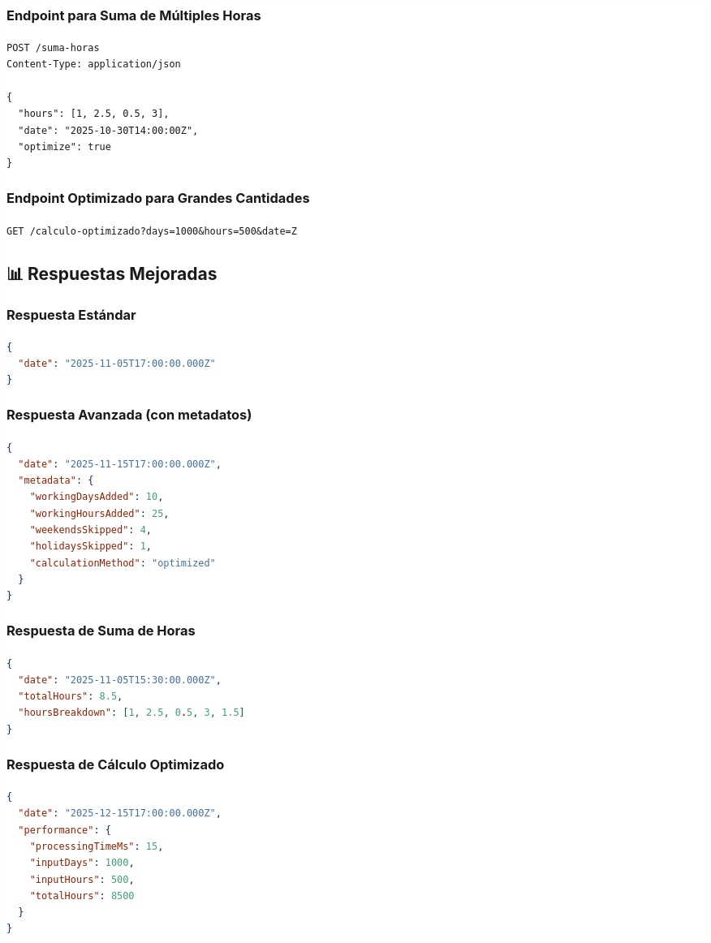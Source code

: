 ### Endpoint para Suma de Múltiples Horas
```
POST /suma-horas
Content-Type: application/json

{
  "hours": [1, 2.5, 0.5, 3],
  "date": "2025-10-30T14:00:00Z",
  "optimize": true
}
```

### Endpoint Optimizado para Grandes Cantidades
```
GET /calculo-optimizado?days=1000&hours=500&date=Z
```

## 📊 Respuestas Mejoradas

### Respuesta Estándar
```json
{
  "date": "2025-11-05T17:00:00.000Z"
}
```

### Respuesta Avanzada (con metadatos)
```json
{
  "date": "2025-11-15T17:00:00.000Z",
  "metadata": {
    "workingDaysAdded": 10,
    "workingHoursAdded": 25,
    "weekendsSkipped": 4,
    "holidaysSkipped": 1,
    "calculationMethod": "optimized"
  }
}
```

### Respuesta de Suma de Horas
```json
{
  "date": "2025-11-05T15:30:00.000Z",
  "totalHours": 8.5,
  "hoursBreakdown": [1, 2.5, 0.5, 3, 1.5]
}
```

### Respuesta de Cálculo Optimizado
```json
{
  "date": "2025-12-15T17:00:00.000Z",
  "performance": {
    "processingTimeMs": 15,
    "inputDays": 1000,
    "inputHours": 500,
    "totalHours": 8500
  }
}
```
